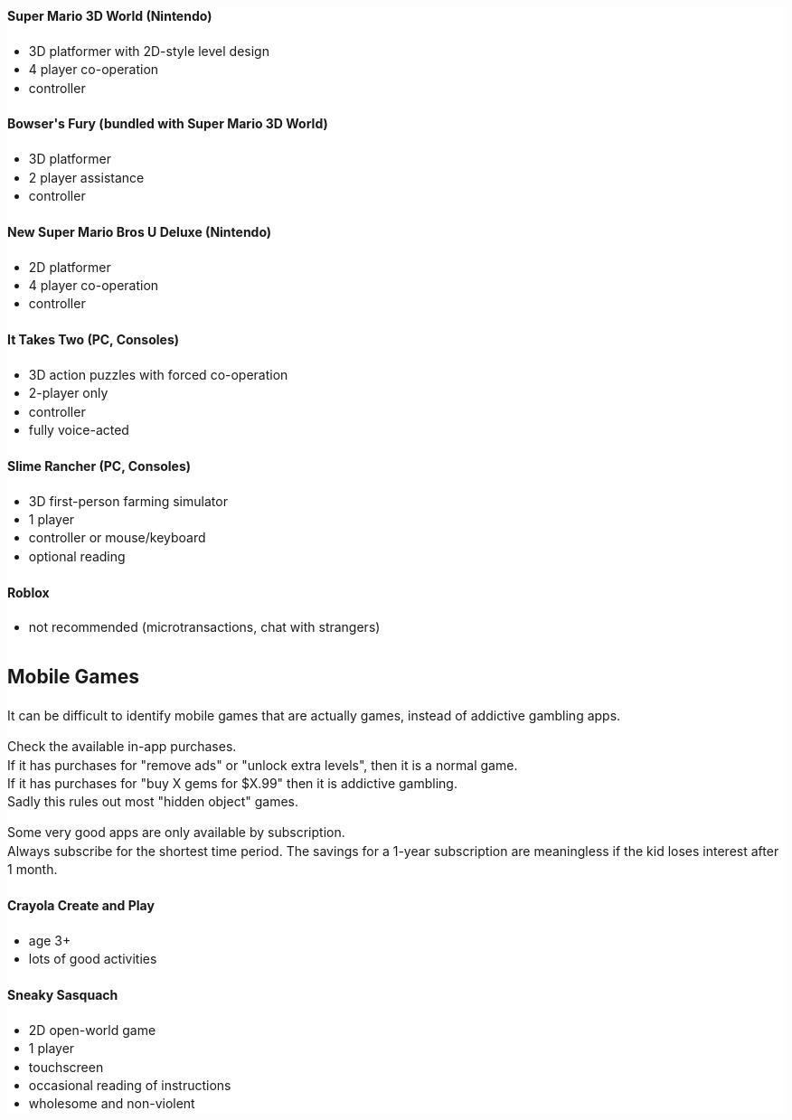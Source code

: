 #### Super Mario 3D World (Nintendo)
- 3D platformer with 2D-style level design
- 4 player co-operation
- controller

#### Bowser's Fury (bundled with Super Mario 3D World)
- 3D platformer
- 2 player assistance
- controller

#### New Super Mario Bros U Deluxe (Nintendo)
- 2D platformer
- 4 player co-operation
- controller

#### It Takes Two (PC, Consoles)
- 3D action puzzles with forced co-operation
- 2-player only
- controller
- fully voice-acted

#### Slime Rancher (PC, Consoles)
- 3D first-person farming simulator
- 1 player
- controller or mouse/keyboard
- optional reading

#### Roblox
- not recommended (microtransactions, chat with strangers)


## Mobile Games

It can be difficult to identify mobile games that are actually games, instead of addictive gambling apps.

Check the available in-app purchases.  
If it has purchases for "remove ads" or "unlock extra levels", then it is a normal game.  
If it has purchases for "buy X gems for $X.99" then it is addictive gambling.  
Sadly this rules out most "hidden object" games.

Some very good apps are only available by subscription.  
Always subscribe for the shortest time period. The savings for a 1-year subscription are meaningless if the kid loses interest after 1 month.


#### Crayola Create and Play
- age 3+
- lots of good activities

#### Sneaky Sasquach
- 2D open-world game
- 1 player
- touchscreen
- occasional reading of instructions
- wholesome and non-violent
